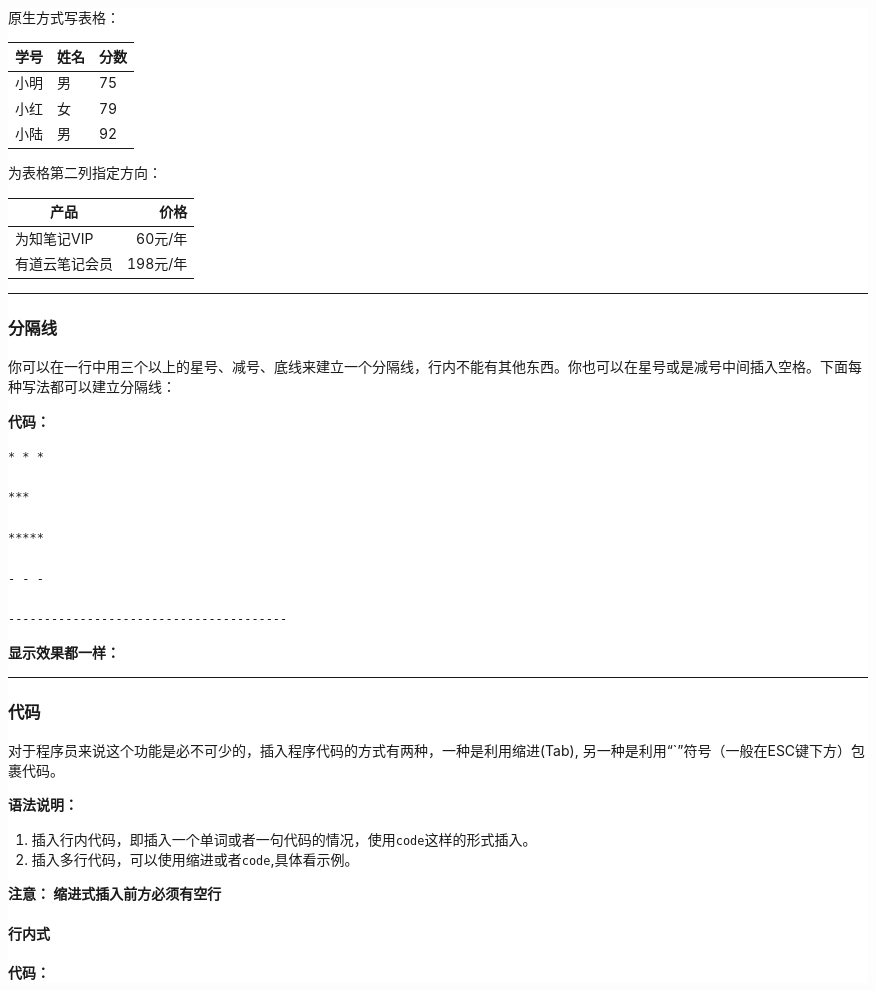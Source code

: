 原生方式写表格：

| 学号 | 姓名 | 分数 |
| ---- | ---- | ---- |
| 小明 | 男   | 75   |
| 小红 | 女   | 79   |
| 小陆 | 男   | 92   |

为表格第二列指定方向：

| 产品           |     价格 |
| -------------- | -------: |
| 为知笔记VIP    |  60元/年 |
| 有道云笔记会员 | 198元/年 |

------

### 分隔线

你可以在一行中用三个以上的星号、减号、底线来建立一个分隔线，行内不能有其他东西。你也可以在星号或是减号中间插入空格。下面每种写法都可以建立分隔线：

**代码：**

```undefined
* * *

***

*****

- - -

---------------------------------------
```

**显示效果都一样：**

------

### 代码

对于程序员来说这个功能是必不可少的，插入程序代码的方式有两种，一种是利用缩进(Tab), 另一种是利用“`”符号（一般在ESC键下方）包裹代码。

**语法说明：**

1. 插入行内代码，即插入一个单词或者一句代码的情况，使用`code`这样的形式插入。
2. 插入多行代码，可以使用缩进或者``` code ```,具体看示例。

**注意： 缩进式插入前方必须有空行**

#### 行内式

**代码：**
